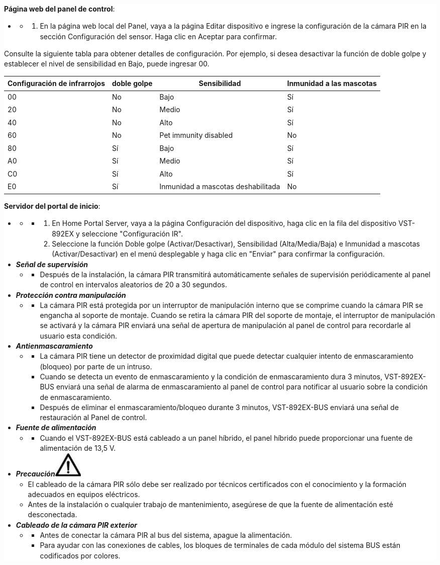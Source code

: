 **Página web del panel de control**:

-   -   1.  En la página web local del Panel, vaya a la página Editar dispositivo e ingrese la configuración de la cámara PIR en la sección Configuración del sensor. Haga clic en Aceptar para confirmar.

Consulte la siguiente tabla para obtener detalles de configuración. Por ejemplo, si desea desactivar la función de doble golpe y establecer el nivel de sensibilidad en Bajo, puede ingresar 00.

| **Configuración de infrarrojos** | **doble golpe** | **Sensibilidad**                   | **Inmunidad a las mascotas** |
| -------------------------------- | --------------- | ---------------------------------- | ---------------------------- |
| 00                               | No              | Bajo                               | Sí                           |
| 20                               | No              | Medio                              | Sí                           |
| 40                               | No              | Alto                               | Sí                           |
| 60                               | No              | Pet immunity disabled              | No                           |
| 80                               | Sí              | Bajo                               | Sí                           |
| A0                               | Sí              | Medio                              | Sí                           |
| C0                               | Sí              | Alto                               | Sí                           |
| E0                               | Sí              | Inmunidad a mascotas deshabilitada | No                           |

**Servidor del portal de inicio**:

-   -   -   1.  En Home Portal Server, vaya a la página Configuración del dispositivo, haga clic en la fila del dispositivo VST-892EX y seleccione "Configuración IR".
            2.  Seleccione la función Doble golpe (Activar/Desactivar), Sensibilidad (Alta/Media/Baja) e Inmunidad a mascotas (Activar/Desactivar) en el menú desplegable y haga clic en "Enviar" para confirmar la configuración.
-   _**Señal de supervisión**_
    -   -   Después de la instalación, la cámara PIR transmitirá automáticamente señales de supervisión periódicamente al panel de control en intervalos aleatorios de 20 a 30 segundos.
-   _**Protección contra manipulación**_
    -   -   La cámara PIR está protegida por un interruptor de manipulación interno que se comprime cuando la cámara PIR se engancha al soporte de montaje. Cuando se retira la cámara PIR del soporte de montaje, el interruptor de manipulación se activará y la cámara PIR enviará una señal de apertura de manipulación al panel de control para recordarle al usuario esta condición.
-   _**Antienmascaramiento**_
    -   -   La cámara PIR tiene un detector de proximidad digital que puede detectar cualquier intento de enmascaramiento (bloqueo) por parte de un intruso.
        -   Cuando se detecta un evento de enmascaramiento y la condición de enmascaramiento dura 3 minutos, VST-892EX-BUS enviará una señal de alarma de enmascaramiento al panel de control para notificar al usuario sobre la condición de enmascaramiento.
        -   Después de eliminar el enmascaramiento/bloqueo durante 3 minutos, VST-892EX-BUS enviará una señal de restauración al Panel de control.
-   _**Fuente de alimentación**_
    -   -   Cuando el VST-892EX-BUS está cableado a un panel híbrido, el panel híbrido puede proporcionar una fuente de alimentación de 13,5 V.
-   _**Precaución**_![](.gitbook/assets/17.jpeg)
    -   El cableado de la cámara PIR sólo debe ser realizado por técnicos certificados con el conocimiento y la formación adecuados en equipos eléctricos.
    -   Antes de la instalación o cualquier trabajo de mantenimiento, asegúrese de que la fuente de alimentación esté desconectada.
-   _**Cableado de la cámara PIR exterior**_
    -   -   Antes de conectar la cámara PIR al bus del sistema, apague la alimentación.
        -   Para ayudar con las conexiones de cables, los bloques de terminales de cada módulo del sistema BUS están codificados por colores.

